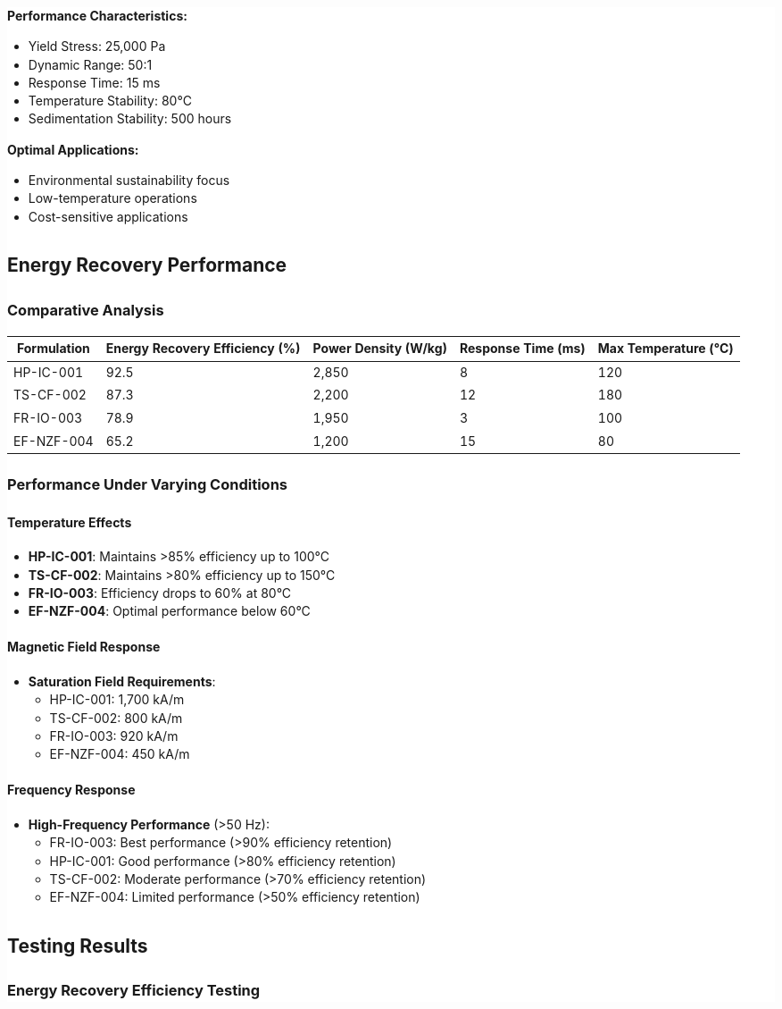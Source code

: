 **Performance Characteristics:**
- Yield Stress: 25,000 Pa
- Dynamic Range: 50:1
- Response Time: 15 ms
- Temperature Stability: 80°C
- Sedimentation Stability: 500 hours

**Optimal Applications:**
- Environmental sustainability focus
- Low-temperature operations
- Cost-sensitive applications

## Energy Recovery Performance

### Comparative Analysis

| Formulation | Energy Recovery Efficiency (%) | Power Density (W/kg) | Response Time (ms) | Max Temperature (°C) |
|-------------|-------------------------------|---------------------|-------------------|-------------------|
| HP-IC-001   | 92.5                         | 2,850               | 8                 | 120               |
| TS-CF-002   | 87.3                         | 2,200               | 12                | 180               |
| FR-IO-003   | 78.9                         | 1,950               | 3                 | 100               |
| EF-NZF-004  | 65.2                         | 1,200               | 15                | 80                |

### Performance Under Varying Conditions

#### Temperature Effects
- **HP-IC-001**: Maintains >85% efficiency up to 100°C
- **TS-CF-002**: Maintains >80% efficiency up to 150°C
- **FR-IO-003**: Efficiency drops to 60% at 80°C
- **EF-NZF-004**: Optimal performance below 60°C

#### Magnetic Field Response
- **Saturation Field Requirements**:
  - HP-IC-001: 1,700 kA/m
  - TS-CF-002: 800 kA/m
  - FR-IO-003: 920 kA/m
  - EF-NZF-004: 450 kA/m

#### Frequency Response
- **High-Frequency Performance** (>50 Hz):
  - FR-IO-003: Best performance (>90% efficiency retention)
  - HP-IC-001: Good performance (>80% efficiency retention)
  - TS-CF-002: Moderate performance (>70% efficiency retention)
  - EF-NZF-004: Limited performance (>50% efficiency retention)

## Testing Results

### Energy Recovery Efficiency Testing
